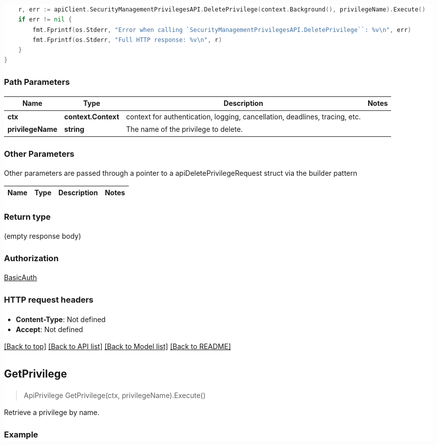 ```go
	r, err := apiClient.SecurityManagementPrivilegesAPI.DeletePrivilege(context.Background(), privilegeName).Execute()
	if err != nil {
		fmt.Fprintf(os.Stderr, "Error when calling `SecurityManagementPrivilegesAPI.DeletePrivilege``: %v\n", err)
		fmt.Fprintf(os.Stderr, "Full HTTP response: %v\n", r)
	}
}
```

### Path Parameters


Name | Type | Description  | Notes
------------- | ------------- | ------------- | -------------
**ctx** | **context.Context** | context for authentication, logging, cancellation, deadlines, tracing, etc.
**privilegeName** | **string** | The name of the privilege to delete. | 

### Other Parameters

Other parameters are passed through a pointer to a apiDeletePrivilegeRequest struct via the builder pattern


Name | Type | Description  | Notes
------------- | ------------- | ------------- | -------------


### Return type

 (empty response body)

### Authorization

[BasicAuth](../README.md#BasicAuth)

### HTTP request headers

- **Content-Type**: Not defined
- **Accept**: Not defined

[[Back to top]](#) [[Back to API list]](../README.md#documentation-for-api-endpoints)
[[Back to Model list]](../README.md#documentation-for-models)
[[Back to README]](../README.md)


## GetPrivilege

> ApiPrivilege GetPrivilege(ctx, privilegeName).Execute()

Retrieve a privilege by name.

### Example
